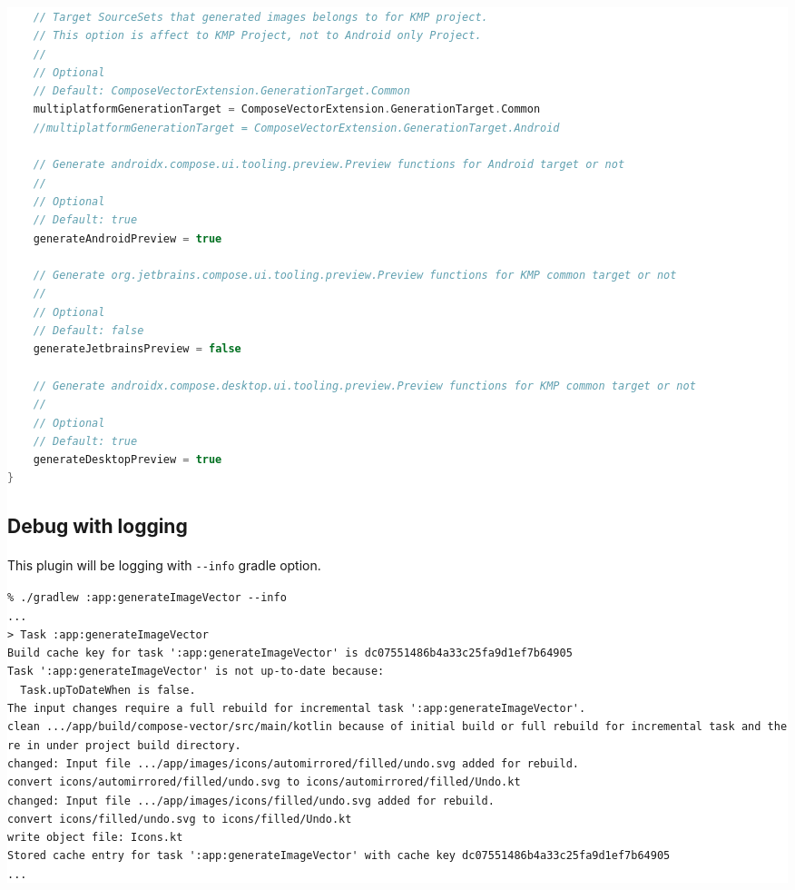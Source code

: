 ```kotlin
    // Target SourceSets that generated images belongs to for KMP project.
    // This option is affect to KMP Project, not to Android only Project.
    //
    // Optional
    // Default: ComposeVectorExtension.GenerationTarget.Common
    multiplatformGenerationTarget = ComposeVectorExtension.GenerationTarget.Common
    //multiplatformGenerationTarget = ComposeVectorExtension.GenerationTarget.Android

    // Generate androidx.compose.ui.tooling.preview.Preview functions for Android target or not
    //
    // Optional
    // Default: true
    generateAndroidPreview = true

    // Generate org.jetbrains.compose.ui.tooling.preview.Preview functions for KMP common target or not
    //
    // Optional
    // Default: false
    generateJetbrainsPreview = false

    // Generate androidx.compose.desktop.ui.tooling.preview.Preview functions for KMP common target or not
    //
    // Optional
    // Default: true
    generateDesktopPreview = true
}
```

## Debug with logging

This plugin will be logging with `--info` gradle option.

```shell
% ./gradlew :app:generateImageVector --info
...
> Task :app:generateImageVector
Build cache key for task ':app:generateImageVector' is dc07551486b4a33c25fa9d1ef7b64905
Task ':app:generateImageVector' is not up-to-date because:
  Task.upToDateWhen is false.
The input changes require a full rebuild for incremental task ':app:generateImageVector'.
clean .../app/build/compose-vector/src/main/kotlin because of initial build or full rebuild for incremental task and there in under project build directory.
changed: Input file .../app/images/icons/automirrored/filled/undo.svg added for rebuild.
convert icons/automirrored/filled/undo.svg to icons/automirrored/filled/Undo.kt
changed: Input file .../app/images/icons/filled/undo.svg added for rebuild.
convert icons/filled/undo.svg to icons/filled/Undo.kt
write object file: Icons.kt
Stored cache entry for task ':app:generateImageVector' with cache key dc07551486b4a33c25fa9d1ef7b64905
...
```
